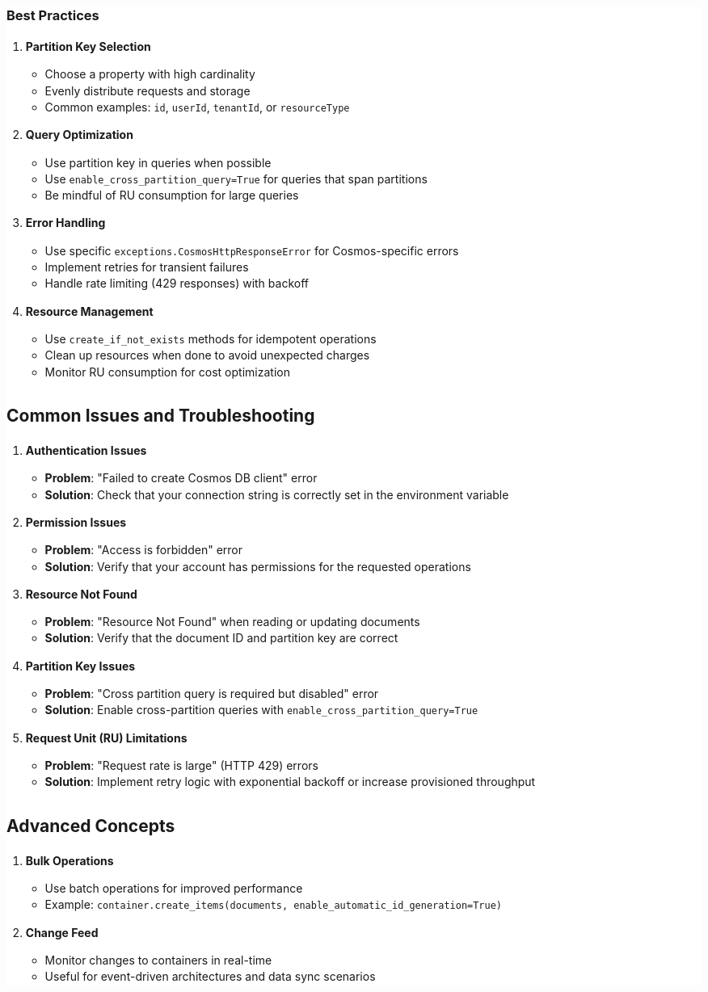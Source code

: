 ### Best Practices

1. **Partition Key Selection**
   - Choose a property with high cardinality
   - Evenly distribute requests and storage
   - Common examples: `id`, `userId`, `tenantId`, or `resourceType`

2. **Query Optimization**
   - Use partition key in queries when possible
   - Use `enable_cross_partition_query=True` for queries that span partitions
   - Be mindful of RU consumption for large queries

3. **Error Handling**
   - Use specific `exceptions.CosmosHttpResponseError` for Cosmos-specific errors
   - Implement retries for transient failures
   - Handle rate limiting (429 responses) with backoff

4. **Resource Management**
   - Use `create_if_not_exists` methods for idempotent operations
   - Clean up resources when done to avoid unexpected charges
   - Monitor RU consumption for cost optimization

## Common Issues and Troubleshooting

1. **Authentication Issues**
   - **Problem**: "Failed to create Cosmos DB client" error
   - **Solution**: Check that your connection string is correctly set in the environment variable

2. **Permission Issues**
   - **Problem**: "Access is forbidden" error
   - **Solution**: Verify that your account has permissions for the requested operations

3. **Resource Not Found**
   - **Problem**: "Resource Not Found" when reading or updating documents
   - **Solution**: Verify that the document ID and partition key are correct

4. **Partition Key Issues**
   - **Problem**: "Cross partition query is required but disabled" error
   - **Solution**: Enable cross-partition queries with `enable_cross_partition_query=True`

5. **Request Unit (RU) Limitations**
   - **Problem**: "Request rate is large" (HTTP 429) errors
   - **Solution**: Implement retry logic with exponential backoff or increase provisioned throughput

## Advanced Concepts

1. **Bulk Operations**
   - Use batch operations for improved performance
   - Example: `container.create_items(documents, enable_automatic_id_generation=True)`

2. **Change Feed**
   - Monitor changes to containers in real-time
   - Useful for event-driven architectures and data sync scenarios

